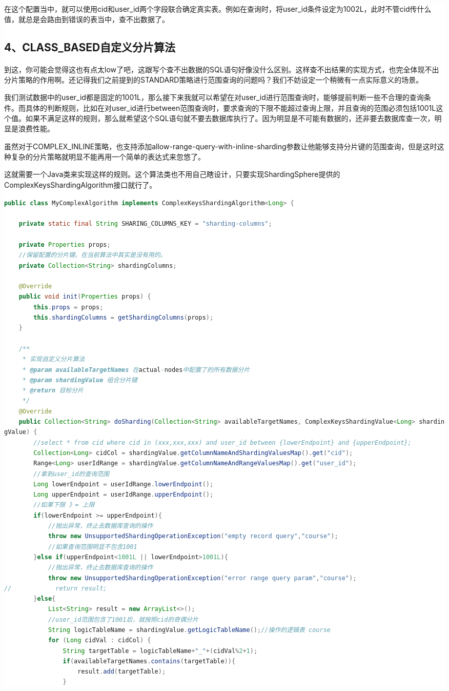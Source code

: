 ​	在这个配置当中，就可以使用cid和user_id两个字段联合确定真实表。例如在查询时，将user_id条件设定为1002L，此时不管cid传什么值，就总是会路由到错误的表当中，查不出数据了。

## 4、CLASS_BASED自定义分片算法

​	到这，你可能会觉得这也有点太low了吧，这跟写个查不出数据的SQL语句好像没什么区别。这样查不出结果的实现方式，也完全体现不出分片策略的作用啊。还记得我们之前提到的STANDARD策略进行范围查询的问题吗？我们不妨设定一个稍微有一点实际意义的场景。

​	我们测试数据中的user_id都是固定的1001L，那么接下来我就可以希望在对user_id进行范围查询时，能够提前判断一些不合理的查询条件。而具体的判断规则，比如在对user_id进行between范围查询时，要求查询的下限不能超过查询上限，并且查询的范围必须包括1001L这个值。如果不满足这样的规则，那么就希望这个SQL语句就不要去数据库执行了。因为明显是不可能有数据的，还非要去数据库查一次，明显是浪费性能。

​	虽然对于COMPLEX_INLINE策略，也支持添加allow-range-query-with-inline-sharding参数让他能够支持分片键的范围查询，但是这时这种复杂的分片策略就明显不能再用一个简单的表达式来忽悠了。

​	这就需要一个Java类来实现这样的规则。这个算法类也不用自己瞎设计，只要实现ShardingSphere提供的ComplexKeysShardingAlgorithm接口就行了。

```java
public class MyComplexAlgorithm implements ComplexKeysShardingAlgorithm<Long> {

    private static final String SHARING_COLUMNS_KEY = "sharding-columns";

    private Properties props;
    //保留配置的分片键。在当前算法中其实是没有用的。
    private Collection<String> shardingColumns;

    @Override
    public void init(Properties props) {
        this.props = props;
        this.shardingColumns = getShardingColumns(props);
    }

    /**
     * 实现自定义分片算法
     * @param availableTargetNames 在actual-nodes中配置了的所有数据分片
     * @param shardingValue 组合分片键
     * @return 目标分片
     */
    @Override
    public Collection<String> doSharding(Collection<String> availableTargetNames, ComplexKeysShardingValue<Long> shardingValue) {
        //select * from cid where cid in (xxx,xxx,xxx) and user_id between {lowerEndpoint} and {upperEndpoint};
        Collection<Long> cidCol = shardingValue.getColumnNameAndShardingValuesMap().get("cid");
        Range<Long> userIdRange = shardingValue.getColumnNameAndRangeValuesMap().get("user_id");
        //拿到user_id的查询范围
        Long lowerEndpoint = userIdRange.lowerEndpoint();
        Long upperEndpoint = userIdRange.upperEndpoint();
        //如果下限 》= 上限
        if(lowerEndpoint >= upperEndpoint){
            //抛出异常，终止去数据库查询的操作
            throw new UnsupportedShardingOperationException("empty record query","course");
            //如果查询范围明显不包含1001
        }else if(upperEndpoint<1001L || lowerEndpoint>1001L){
            //抛出异常，终止去数据库查询的操作
            throw new UnsupportedShardingOperationException("error range query param","course");
//            return result;
        }else{
            List<String> result = new ArrayList<>();
            //user_id范围包含了1001后，就按照cid的奇偶分片
            String logicTableName = shardingValue.getLogicTableName();//操作的逻辑表 course
            for (Long cidVal : cidCol) {
                String targetTable = logicTableName+"_"+(cidVal%2+1);
                if(availableTargetNames.contains(targetTable)){
                    result.add(targetTable);
                }
```